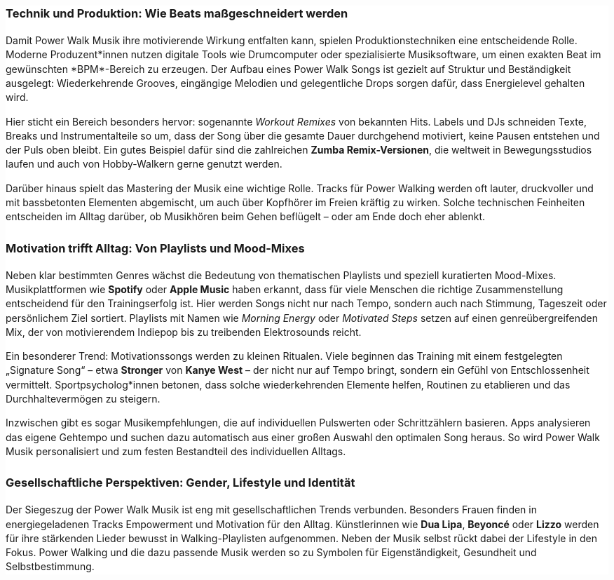 ### Technik und Produktion: Wie Beats maßgeschneidert werden

Damit Power Walk Musik ihre motivierende Wirkung entfalten kann, spielen Produktionstechniken eine
entscheidende Rolle. Moderne Produzent*innen nutzen digitale Tools wie Drumcomputer oder
spezialisierte Musiksoftware, um einen exakten Beat im gewünschten *BPM\*-Bereich zu erzeugen. Der
Aufbau eines Power Walk Songs ist gezielt auf Struktur und Beständigkeit ausgelegt: Wiederkehrende
Grooves, eingängige Melodien und gelegentliche Drops sorgen dafür, dass Energielevel gehalten wird.

Hier sticht ein Bereich besonders hervor: sogenannte _Workout Remixes_ von bekannten Hits. Labels
und DJs schneiden Texte, Breaks und Instrumentalteile so um, dass der Song über die gesamte Dauer
durchgehend motiviert, keine Pausen entstehen und der Puls oben bleibt. Ein gutes Beispiel dafür
sind die zahlreichen **Zumba Remix-Versionen**, die weltweit in Bewegungsstudios laufen und auch von
Hobby-Walkern gerne genutzt werden.

Darüber hinaus spielt das Mastering der Musik eine wichtige Rolle. Tracks für Power Walking werden
oft lauter, druckvoller und mit bassbetonten Elementen abgemischt, um auch über Kopfhörer im Freien
kräftig zu wirken. Solche technischen Feinheiten entscheiden im Alltag darüber, ob Musikhören beim
Gehen beflügelt – oder am Ende doch eher ablenkt.

### Motivation trifft Alltag: Von Playlists und Mood-Mixes

Neben klar bestimmten Genres wächst die Bedeutung von thematischen Playlists und speziell
kuratierten Mood-Mixes. Musikplattformen wie **Spotify** oder **Apple Music** haben erkannt, dass
für viele Menschen die richtige Zusammenstellung entscheidend für den Trainingserfolg ist. Hier
werden Songs nicht nur nach Tempo, sondern auch nach Stimmung, Tageszeit oder persönlichem Ziel
sortiert. Playlists mit Namen wie _Morning Energy_ oder _Motivated Steps_ setzen auf einen
genreübergreifenden Mix, der von motivierendem Indiepop bis zu treibenden Elektrosounds reicht.

Ein besonderer Trend: Motivationssongs werden zu kleinen Ritualen. Viele beginnen das Training mit
einem festgelegten „Signature Song“ – etwa **Stronger** von **Kanye West** – der nicht nur auf Tempo
bringt, sondern ein Gefühl von Entschlossenheit vermittelt. Sportpsycholog\*innen betonen, dass
solche wiederkehrenden Elemente helfen, Routinen zu etablieren und das Durchhaltevermögen zu
steigern.

Inzwischen gibt es sogar Musikempfehlungen, die auf individuellen Pulswerten oder Schrittzählern
basieren. Apps analysieren das eigene Gehtempo und suchen dazu automatisch aus einer großen Auswahl
den optimalen Song heraus. So wird Power Walk Musik personalisiert und zum festen Bestandteil des
individuellen Alltags.

### Gesellschaftliche Perspektiven: Gender, Lifestyle und Identität

Der Siegeszug der Power Walk Musik ist eng mit gesellschaftlichen Trends verbunden. Besonders Frauen
finden in energiegeladenen Tracks Empowerment und Motivation für den Alltag. Künstlerinnen wie **Dua
Lipa**, **Beyoncé** oder **Lizzo** werden für ihre stärkenden Lieder bewusst in Walking-Playlisten
aufgenommen. Neben der Musik selbst rückt dabei der Lifestyle in den Fokus. Power Walking und die
dazu passende Musik werden so zu Symbolen für Eigenständigkeit, Gesundheit und Selbstbestimmung.
